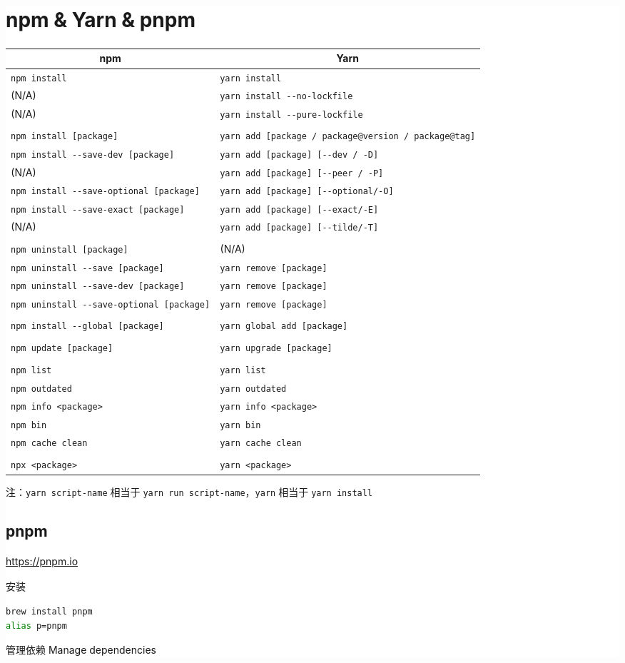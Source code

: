 # npm & Yarn & pnpm


npm                                       | Yarn
----------------------------------------- | -------------------------------------
`npm install`                             | `yarn install`
 (N/A)                                    | `yarn install --no-lockfile`
 (N/A)                                    | `yarn install --pure-lockfile`
 ||
`npm install [package]`                   | `yarn add [package / package@version / package@tag]`
`npm install --save-dev [package]`        | `yarn add [package] [--dev / -D]`
 (N/A)                                    | `yarn add [package] [--peer / -P]`
`npm install --save-optional [package]`   | `yarn add [package] [--optional/-O]`
`npm install --save-exact [package]`      | `yarn add [package] [--exact/-E]`
 (N/A)                                    | `yarn add [package] [--tilde/-T]`
 ||
`npm uninstall [package]`                 | (N/A)
`npm uninstall --save [package]`          | `yarn remove [package]`
`npm uninstall --save-dev [package]`      | `yarn remove [package]`
`npm uninstall --save-optional [package]` | `yarn remove [package]`
||
`npm install --global [package]`          | `yarn global add [package]`
||
`npm update [package]`                    | `yarn upgrade [package]`
||
`npm list`                                | `yarn list`
`npm outdated`                            | `yarn outdated`
`npm info <package>`                      | `yarn info <package>`
`npm bin`                                 | `yarn bin`
`npm cache clean`                         | `yarn cache clean`
||
`npx <package>`                           | `yarn <package>`

注：`yarn script-name` 相当于 `yarn run script-name`，`yarn` 相当于 `yarn install`


## pnpm

https://pnpm.io

安装

```bash
brew install pnpm
alias p=pnpm
```

管理依赖 Manage dependencies
